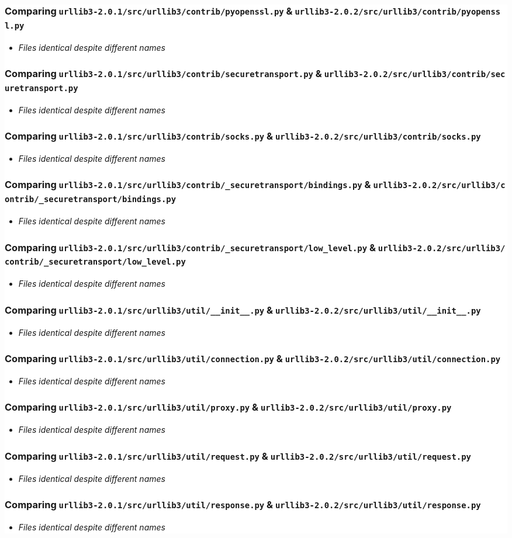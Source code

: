 ### Comparing `urllib3-2.0.1/src/urllib3/contrib/pyopenssl.py` & `urllib3-2.0.2/src/urllib3/contrib/pyopenssl.py`

 * *Files identical despite different names*

### Comparing `urllib3-2.0.1/src/urllib3/contrib/securetransport.py` & `urllib3-2.0.2/src/urllib3/contrib/securetransport.py`

 * *Files identical despite different names*

### Comparing `urllib3-2.0.1/src/urllib3/contrib/socks.py` & `urllib3-2.0.2/src/urllib3/contrib/socks.py`

 * *Files identical despite different names*

### Comparing `urllib3-2.0.1/src/urllib3/contrib/_securetransport/bindings.py` & `urllib3-2.0.2/src/urllib3/contrib/_securetransport/bindings.py`

 * *Files identical despite different names*

### Comparing `urllib3-2.0.1/src/urllib3/contrib/_securetransport/low_level.py` & `urllib3-2.0.2/src/urllib3/contrib/_securetransport/low_level.py`

 * *Files identical despite different names*

### Comparing `urllib3-2.0.1/src/urllib3/util/__init__.py` & `urllib3-2.0.2/src/urllib3/util/__init__.py`

 * *Files identical despite different names*

### Comparing `urllib3-2.0.1/src/urllib3/util/connection.py` & `urllib3-2.0.2/src/urllib3/util/connection.py`

 * *Files identical despite different names*

### Comparing `urllib3-2.0.1/src/urllib3/util/proxy.py` & `urllib3-2.0.2/src/urllib3/util/proxy.py`

 * *Files identical despite different names*

### Comparing `urllib3-2.0.1/src/urllib3/util/request.py` & `urllib3-2.0.2/src/urllib3/util/request.py`

 * *Files identical despite different names*

### Comparing `urllib3-2.0.1/src/urllib3/util/response.py` & `urllib3-2.0.2/src/urllib3/util/response.py`

 * *Files identical despite different names*
